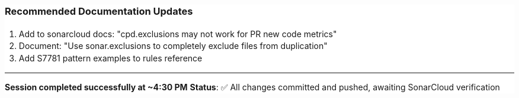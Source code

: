 ### Recommended Documentation Updates
1. Add to sonarcloud docs: "cpd.exclusions may not work for PR new code metrics"
2. Document: "Use sonar.exclusions to completely exclude files from duplication"
3. Add S7781 pattern examples to rules reference

---

**Session completed successfully at ~4:30 PM**
**Status**: ✅ All changes committed and pushed, awaiting SonarCloud verification
